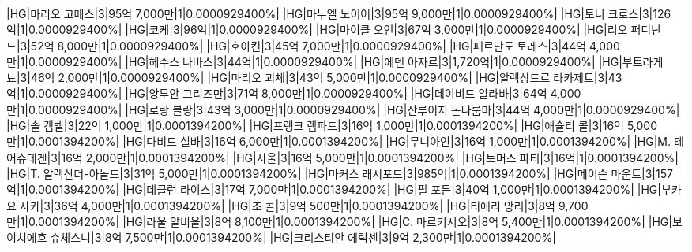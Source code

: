 |HG|마리오 고메스|3|95억 7,000만|1|0.0000929400%|
|HG|마누엘 노이어|3|95억 9,000만|1|0.0000929400%|
|HG|토니 크로스|3|126억|1|0.0000929400%|
|HG|코케|3|96억|1|0.0000929400%|
|HG|마이클 오언|3|67억 3,000만|1|0.0000929400%|
|HG|리오 퍼디난드|3|52억 8,000만|1|0.0000929400%|
|HG|호아킨|3|45억 7,000만|1|0.0000929400%|
|HG|페르난도 토레스|3|44억 4,000만|1|0.0000929400%|
|HG|헤수스 나바스|3|44억|1|0.0000929400%|
|HG|에덴 아자르|3|1,720억|1|0.0000929400%|
|HG|부트라게뇨|3|46억 2,000만|1|0.0000929400%|
|HG|마리오 괴체|3|43억 5,000만|1|0.0000929400%|
|HG|알렉상드르 라카제트|3|43억|1|0.0000929400%|
|HG|앙투안 그리즈만|3|71억 8,000만|1|0.0000929400%|
|HG|데이비드 알라바|3|64억 4,000만|1|0.0000929400%|
|HG|로랑 블랑|3|43억 3,000만|1|0.0000929400%|
|HG|잔루이지 돈나룸마|3|44억 4,000만|1|0.0000929400%|
|HG|솔 캠벨|3|22억 1,000만|1|0.0001394200%|
|HG|프랭크 램파드|3|16억 1,000만|1|0.0001394200%|
|HG|애슐리 콜|3|16억 5,000만|1|0.0001394200%|
|HG|다비드 실바|3|16억 6,000만|1|0.0001394200%|
|HG|무니아인|3|16억 1,000만|1|0.0001394200%|
|HG|M. 테어슈테겐|3|16억 2,000만|1|0.0001394200%|
|HG|사울|3|16억 5,000만|1|0.0001394200%|
|HG|토머스 파티|3|16억|1|0.0001394200%|
|HG|T. 알렉산더-아놀드|3|31억 5,000만|1|0.0001394200%|
|HG|마커스 래시포드|3|985억|1|0.0001394200%|
|HG|메이슨 마운트|3|157억|1|0.0001394200%|
|HG|데클런 라이스|3|17억 7,000만|1|0.0001394200%|
|HG|필 포든|3|40억 1,000만|1|0.0001394200%|
|HG|부카요 사카|3|36억 4,000만|1|0.0001394200%|
|HG|조 콜|3|9억 500만|1|0.0001394200%|
|HG|티에리 앙리|3|8억 9,700만|1|0.0001394200%|
|HG|라울 알비올|3|8억 8,100만|1|0.0001394200%|
|HG|C. 마르키시오|3|8억 5,400만|1|0.0001394200%|
|HG|보이치에흐 슈체스니|3|8억 7,500만|1|0.0001394200%|
|HG|크리스티안 에릭센|3|9억 2,300만|1|0.0001394200%|